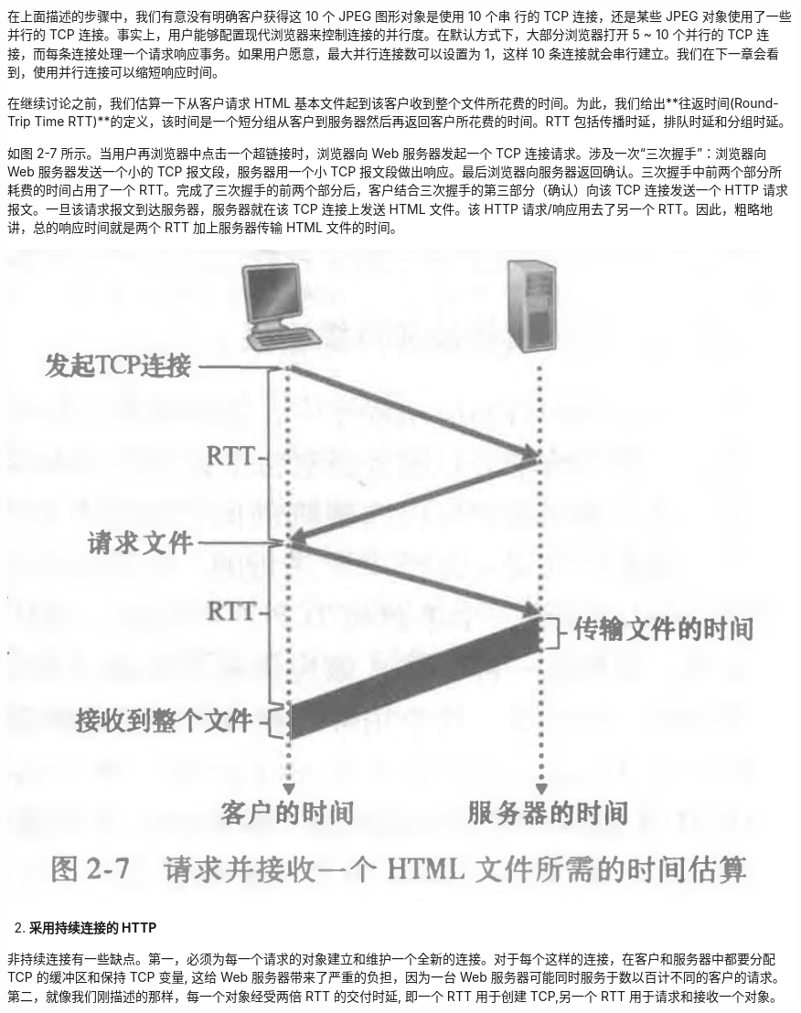 在上面描述的步骤中，我们有意没有明确客户获得这 10 个 JPEG 图形对象是使用 10 个串 行的 TCP 连接，还是某些 JPEG 对象使用了一些并行的 TCP 连接。事实上，用户能够配置现代浏览器来控制连接的并行度。在默认方式下，大部分浏览器打开 5 ~ 10 个并行的 TCP 连接，而每条连接处理一个请求响应事务。如果用户愿意，最大并行连接数可以设置为 1，这样 10 条连接就会串行建立。我们在下一章会看到，使用并行连接可以缩短响应时间。

在继续讨论之前，我们估算一下从客户请求 HTML 基本文件起到该客户收到整个文件所花费的时间。为此，我们给出**往返时间(Round-Trip Time RTT)**的定义，该时间是一个短分组从客户到服务器然后再返回客户所花费的时间。RTT 包括传播时延，排队时延和分组时延。

如图 2-7 所示。当用户再浏览器中点击一个超链接时，浏览器向 Web 服务器发起一个 TCP 连接请求。涉及一次“三次握手”：浏览器向 Web 服务器发送一个小的 TCP 报文段，服务器用一个小 TCP 报文段做出响应。最后浏览器向服务器返回确认。三次握手中前两个部分所耗费的时间占用了一个 RTT。完成了三次握手的前两个部分后，客户结合三次握手的第三部分（确认）向该 TCP 连接发送一个 HTTP 请求报文。一旦该请求报文到达服务器，服务器就在该 TCP 连接上发送 HTML 文件。该 HTTP 请求/响应用去了另一个 RTT。因此，粗略地讲，总的响应时间就是两个 RTT 加上服务器传输 HTML 文件的时间。

![2-7-3次握手](illustrations/2-7-3次握手.png)

2. **采用持续连接的 HTTP**

非持续连接有一些缺点。第一，必须为每一个请求的对象建立和维护一个全新的连接。对于每个这样的连接，在客户和服务器中都要分配 TCP 的缓冲区和保持 TCP 变量, 这给 Web 服务器带来了严重的负担，因为一台 Web 服务器可能同时服务于数以百计不同的客户的请求。第二，就像我们刚描述的那样，每一个对象经受两倍 RTT 的交付时延, 即一个 RTT 用于创建 TCP,另一个 RTT 用于请求和接收一个对象。
